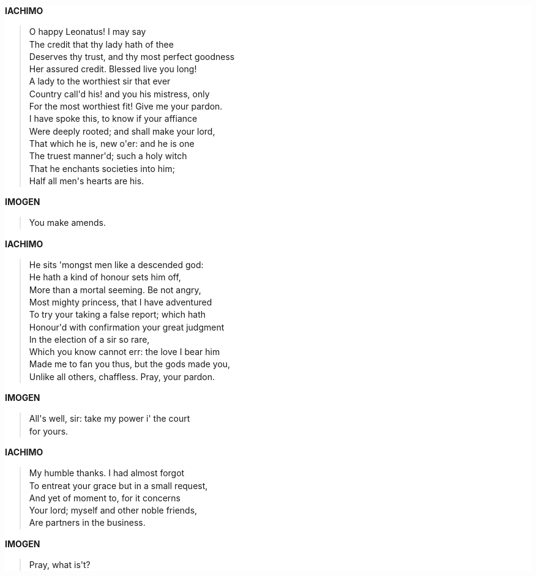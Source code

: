 <A NAME=speech42><b>IACHIMO</b></a>
<blockquote>
<A NAME=1.6.180>O happy Leonatus! I may say</A><br>
<A NAME=1.6.181>The credit that thy lady hath of thee</A><br>
<A NAME=1.6.182>Deserves thy trust, and thy most perfect goodness</A><br>
<A NAME=1.6.183>Her assured credit. Blessed live you long!</A><br>
<A NAME=1.6.184>A lady to the worthiest sir that ever</A><br>
<A NAME=1.6.185>Country call'd his! and you his mistress, only</A><br>
<A NAME=1.6.186>For the most worthiest fit! Give me your pardon.</A><br>
<A NAME=1.6.187>I have spoke this, to know if your affiance</A><br>
<A NAME=1.6.188>Were deeply rooted; and shall make your lord,</A><br>
<A NAME=1.6.189>That which he is, new o'er: and he is one</A><br>
<A NAME=1.6.190>The truest manner'd; such a holy witch</A><br>
<A NAME=1.6.191>That he enchants societies into him;</A><br>
<A NAME=1.6.192>Half all men's hearts are his.</A><br>
</blockquote>

<A NAME=speech43><b>IMOGEN</b></a>
<blockquote>
<A NAME=1.6.193>You make amends.</A><br>
</blockquote>

<A NAME=speech44><b>IACHIMO</b></a>
<blockquote>
<A NAME=1.6.194>He sits 'mongst men like a descended god:</A><br>
<A NAME=1.6.195>He hath a kind of honour sets him off,</A><br>
<A NAME=1.6.196>More than a mortal seeming. Be not angry,</A><br>
<A NAME=1.6.197>Most mighty princess, that I have adventured</A><br>
<A NAME=1.6.198>To try your taking a false report; which hath</A><br>
<A NAME=1.6.199>Honour'd with confirmation your great judgment</A><br>
<A NAME=1.6.200>In the election of a sir so rare,</A><br>
<A NAME=1.6.201>Which you know cannot err: the love I bear him</A><br>
<A NAME=1.6.202>Made me to fan you thus, but the gods made you,</A><br>
<A NAME=1.6.203>Unlike all others, chaffless. Pray, your pardon.</A><br>
</blockquote>

<A NAME=speech45><b>IMOGEN</b></a>
<blockquote>
<A NAME=1.6.204>All's well, sir: take my power i' the court</A><br>
<A NAME=1.6.205>for yours.</A><br>
</blockquote>

<A NAME=speech46><b>IACHIMO</b></a>
<blockquote>
<A NAME=1.6.206>My humble thanks. I had almost forgot</A><br>
<A NAME=1.6.207>To entreat your grace but in a small request,</A><br>
<A NAME=1.6.208>And yet of moment to, for it concerns</A><br>
<A NAME=1.6.209>Your lord; myself and other noble friends,</A><br>
<A NAME=1.6.210>Are partners in the business.</A><br>
</blockquote>

<A NAME=speech47><b>IMOGEN</b></a>
<blockquote>
<A NAME=1.6.211>Pray, what is't?</A><br>
</blockquote>
